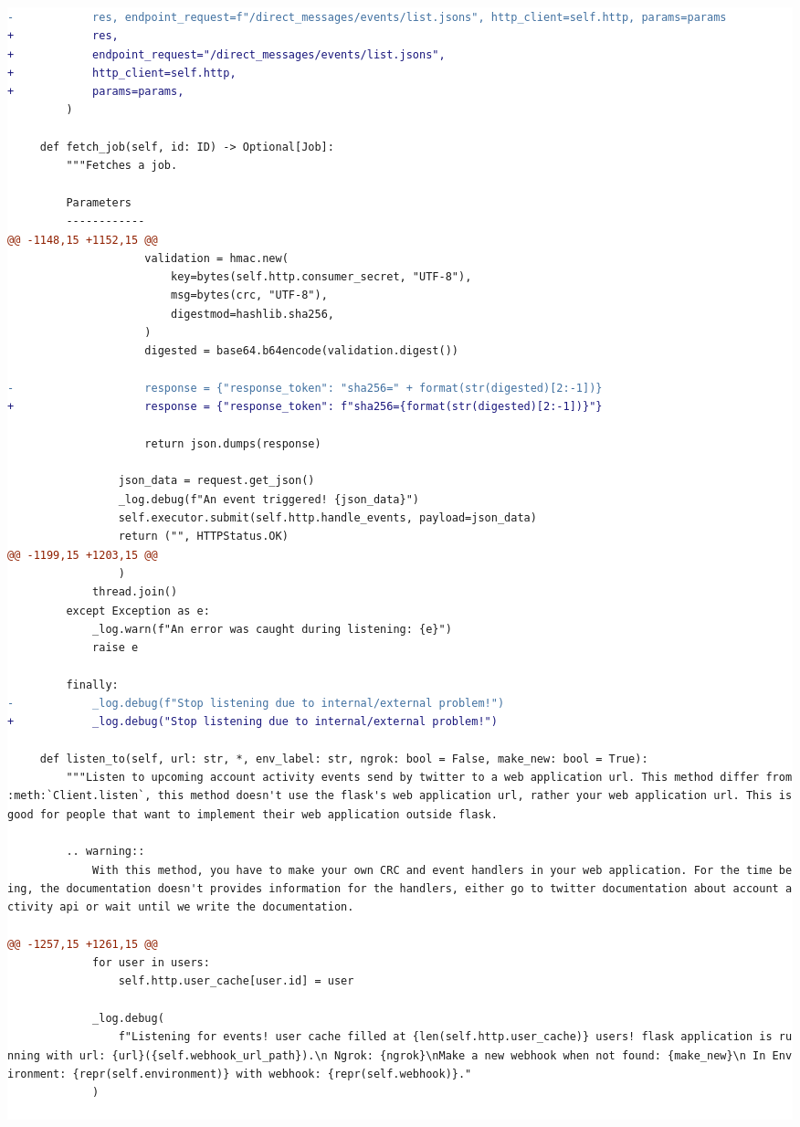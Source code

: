 ```diff
-            res, endpoint_request=f"/direct_messages/events/list.jsons", http_client=self.http, params=params
+            res,
+            endpoint_request="/direct_messages/events/list.jsons",
+            http_client=self.http,
+            params=params,
         )
 
     def fetch_job(self, id: ID) -> Optional[Job]:
         """Fetches a job.
 
         Parameters
         ------------
@@ -1148,15 +1152,15 @@
                     validation = hmac.new(
                         key=bytes(self.http.consumer_secret, "UTF-8"),
                         msg=bytes(crc, "UTF-8"),
                         digestmod=hashlib.sha256,
                     )
                     digested = base64.b64encode(validation.digest())
 
-                    response = {"response_token": "sha256=" + format(str(digested)[2:-1])}
+                    response = {"response_token": f"sha256={format(str(digested)[2:-1])}"}
 
                     return json.dumps(response)
 
                 json_data = request.get_json()
                 _log.debug(f"An event triggered! {json_data}")
                 self.executor.submit(self.http.handle_events, payload=json_data)
                 return ("", HTTPStatus.OK)
@@ -1199,15 +1203,15 @@
                 )
             thread.join()
         except Exception as e:
             _log.warn(f"An error was caught during listening: {e}")
             raise e
 
         finally:
-            _log.debug(f"Stop listening due to internal/external problem!")
+            _log.debug("Stop listening due to internal/external problem!")
 
     def listen_to(self, url: str, *, env_label: str, ngrok: bool = False, make_new: bool = True):
         """Listen to upcoming account activity events send by twitter to a web application url. This method differ from :meth:`Client.listen`, this method doesn't use the flask's web application url, rather your web application url. This is good for people that want to implement their web application outside flask.
 
         .. warning::
             With this method, you have to make your own CRC and event handlers in your web application. For the time being, the documentation doesn't provides information for the handlers, either go to twitter documentation about account activity api or wait until we write the documentation.
 
@@ -1257,15 +1261,15 @@
             for user in users:
                 self.http.user_cache[user.id] = user
 
             _log.debug(
                 f"Listening for events! user cache filled at {len(self.http.user_cache)} users! flask application is running with url: {url}({self.webhook_url_path}).\n Ngrok: {ngrok}\nMake a new webhook when not found: {make_new}\n In Environment: {repr(self.environment)} with webhook: {repr(self.webhook)}."
             )
 
```